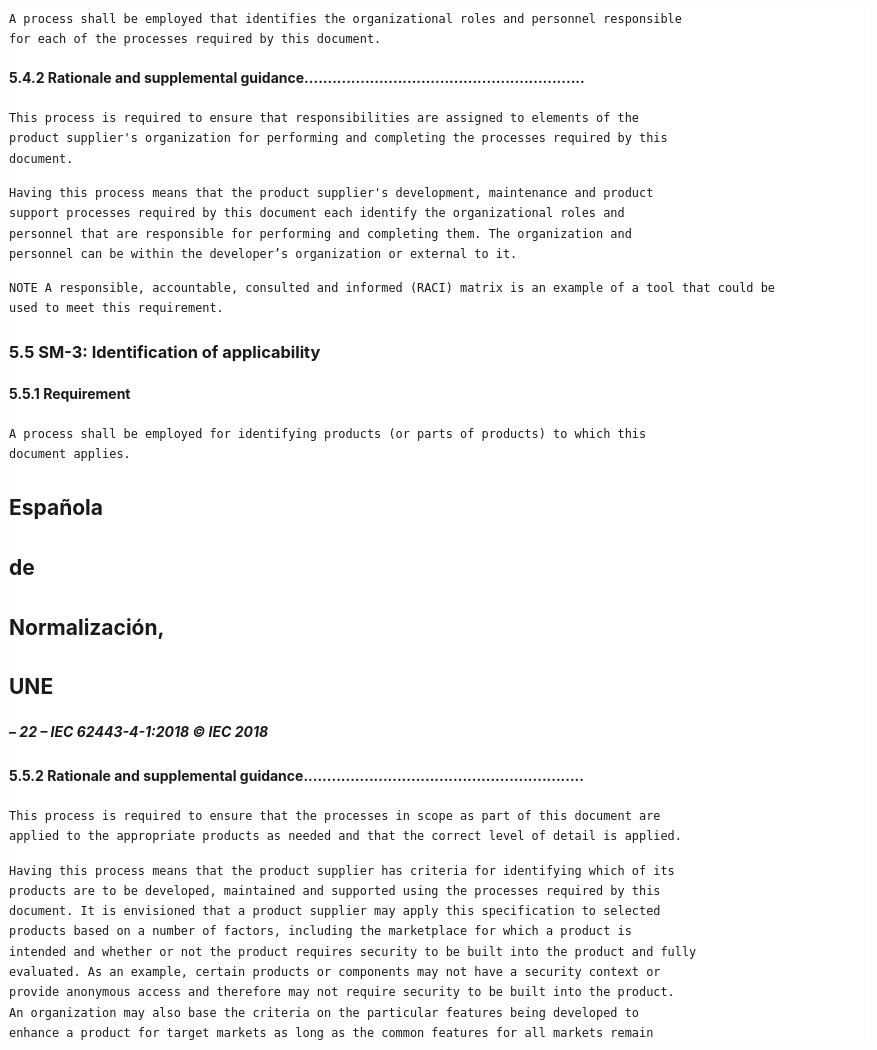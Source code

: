 ```
A process shall be employed that identifies the organizational roles and personnel responsible
for each of the processes required by this document.
```
#### 5.4.2 Rationale and supplemental guidance............................................................

```
This process is required to ensure that responsibilities are assigned to elements of the
product supplier's organization for performing and completing the processes required by this
document.
```
```
Having this process means that the product supplier's development, maintenance and product
support processes required by this document each identify the organizational roles and
personnel that are responsible for performing and completing them. The organization and
personnel can be within the developer’s organization or external to it.
```
```
NOTE A responsible, accountable, consulted and informed (RACI) matrix is an example of a tool that could be
used to meet this requirement.
```
### 5.5 SM-3: Identification of applicability

#### 5.5.1 Requirement

```
A process shall be employed for identifying products (or parts of products) to which this
document applies.
```
## Española

## de

## Normalización,

## UNE






```

```

##### – 22 – IEC 62443-4-1:2018 © IEC 2018

#### 5.5.2 Rationale and supplemental guidance............................................................

```
This process is required to ensure that the processes in scope as part of this document are
applied to the appropriate products as needed and that the correct level of detail is applied.
```
```
Having this process means that the product supplier has criteria for identifying which of its
products are to be developed, maintained and supported using the processes required by this
document. It is envisioned that a product supplier may apply this specification to selected
products based on a number of factors, including the marketplace for which a product is
intended and whether or not the product requires security to be built into the product and fully
evaluated. As an example, certain products or components may not have a security context or
provide anonymous access and therefore may not require security to be built into the product.
An organization may also base the criteria on the particular features being developed to
enhance a product for target markets as long as the common features for all markets remain
```
